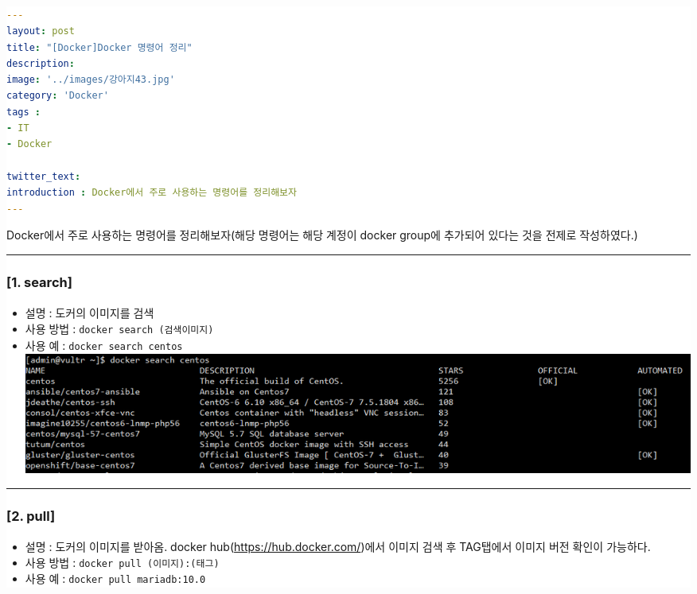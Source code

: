 ```yaml
---
layout: post
title: "[Docker]Docker 명령어 정리"
description: 
image: '../images/강아지43.jpg'
category: 'Docker'
tags : 
- IT
- Docker

twitter_text: 
introduction : Docker에서 주로 사용하는 명령어를 정리해보자
---
```


Docker에서 주로 사용하는 명령어를 정리해보자(해당 명령어는 해당 계정이 docker group에 추가되어 있다는 것을 전제로 작성하였다.)


_ _ _


### [1. search]
- 설명 : 도커의 이미지를 검색
- 사용 방법 : `docker search (검색이미지)`
- 사용 예 : `docker search centos`
![](../images/docker2_20190318.jpg)


_ _ _



### [2. pull]
- 설명 : 도커의 이미지를 받아옴. docker hub(<https://hub.docker.com/>)에서 이미지 검색 후 TAG탭에서 이미지 버전 확인이 가능하다.
- 사용 방법 : `docker pull (이미지):(태그)`
- 사용 예 : `docker pull mariadb:10.0`